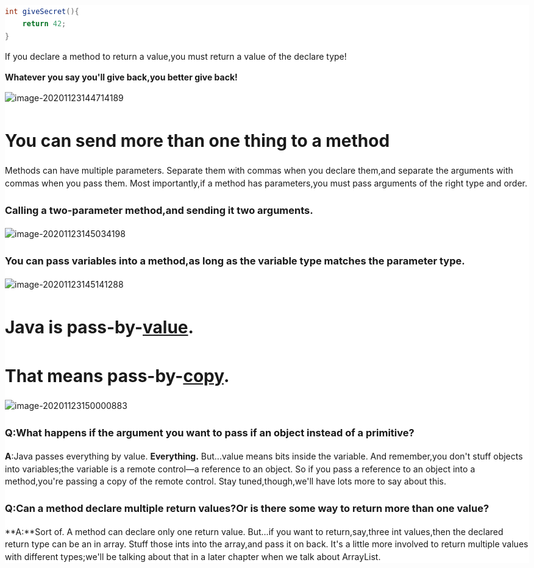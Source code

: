 ```java
int giveSecret(){
	return 42;
}
```

If you declare a method to return a value,you must return a value of the declare type!

**Whatever you say you'll give back,you better give back!**

![image-20201123144714189](F:\Nicholas\MyProject\cp3ugar.github.io\assets\img\image-20201123144714189.png)

# You can send more than one thing to a method

Methods can have multiple parameters. Separate them with commas when you declare them,and separate the arguments with commas when you pass them. Most importantly,if a method has parameters,you must pass arguments of the right type and order.

### Calling a two-parameter method,and sending it two arguments.

![image-20201123145034198](F:\Nicholas\MyProject\cp3ugar.github.io\assets\img\image-20201123145034198.png)

### You can pass variables into a method,as long as the variable type matches the parameter type.

![image-20201123145141288](F:\Nicholas\MyProject\cp3ugar.github.io\assets\img\image-20201123145141288.png)

# Java is pass-by-<u>value</u>.

# That means pass-by-<u>copy</u>.

![image-20201123150000883](F:\Nicholas\MyProject\cp3ugar.github.io\assets\img\image-20201123150000883.png)

### **Q**:What happens if the argument you want to pass if an object instead of a primitive?

**A**:Java passes everything by value. **Everything.** But...value means bits inside the variable. And remember,you don't stuff objects into variables;the variable is a remote control—a reference to an object. So if you pass a reference to an object into a method,you're passing a copy of the remote control. Stay tuned,though,we'll have lots more to say about this.

### **Q**:Can a method declare multiple return values?Or is there some way to return more than one value?

**A:**Sort of. A method can declare only one return value. But...if you want to return,say,three int values,then the declared return type can be an in array. Stuff those ints into the array,and pass it on back. It's a little more involved to return multiple values with different types;we'll be talking about that in a later chapter when we talk about ArrayList.
